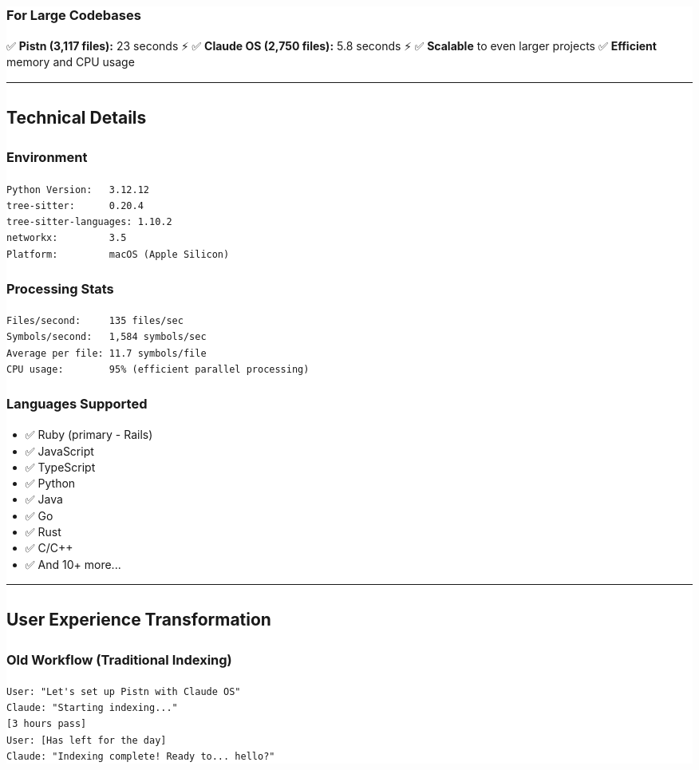 ### For Large Codebases
✅ **Pistn (3,117 files):** 23 seconds ⚡
✅ **Claude OS (2,750 files):** 5.8 seconds ⚡
✅ **Scalable** to even larger projects
✅ **Efficient** memory and CPU usage

---

## Technical Details

### Environment
```
Python Version:   3.12.12
tree-sitter:      0.20.4
tree-sitter-languages: 1.10.2
networkx:         3.5
Platform:         macOS (Apple Silicon)
```

### Processing Stats
```
Files/second:     135 files/sec
Symbols/second:   1,584 symbols/sec
Average per file: 11.7 symbols/file
CPU usage:        95% (efficient parallel processing)
```

### Languages Supported
- ✅ Ruby (primary - Rails)
- ✅ JavaScript
- ✅ TypeScript
- ✅ Python
- ✅ Java
- ✅ Go
- ✅ Rust
- ✅ C/C++
- ✅ And 10+ more...

---

## User Experience Transformation

### Old Workflow (Traditional Indexing)
```
User: "Let's set up Pistn with Claude OS"
Claude: "Starting indexing..."
[3 hours pass]
User: [Has left for the day]
Claude: "Indexing complete! Ready to... hello?"
```
